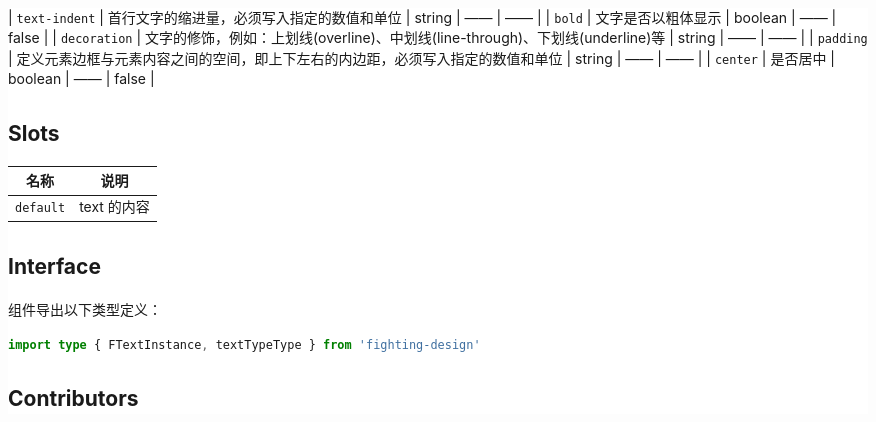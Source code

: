 | `text-indent` | 首行文字的缩进量，必须写入指定的数值和单位                                     | string  | ——                                               | ——      |
| `bold`        | 文字是否以粗体显示                                                             | boolean | ——                                               | false   |
| `decoration`  | 文字的修饰，例如：上划线(overline)、中划线(line-through)、下划线(underline)等  | string  | ——                                               | ——      |
| `padding`     | 定义元素边框与元素内容之间的空间，即上下左右的内边距，必须写入指定的数值和单位 | string  | ——                                               | ——      |
| `center`      | 是否居中                                                                       | boolean | ——                                               | false   |

## Slots

| 名称      | 说明        |
| --------- | ----------- |
| `default` | text 的内容 |

## Interface

组件导出以下类型定义：

```ts
import type { FTextInstance, textTypeType } from 'fighting-design'
```

## Contributors

<a href="https://github.com/Tyh2001" target="_blank">
  <f-avatar round src="https://avatars.githubusercontent.com/u/73180970?v=4" />
</a>

<a href="https://github.com/jardeng" target="_blank">
  <f-avatar round src="https://avatars.githubusercontent.com/u/19302222?v=4" />
</a>

<style scoped>
.f-text {
  margin: 5px;
}
</style>
